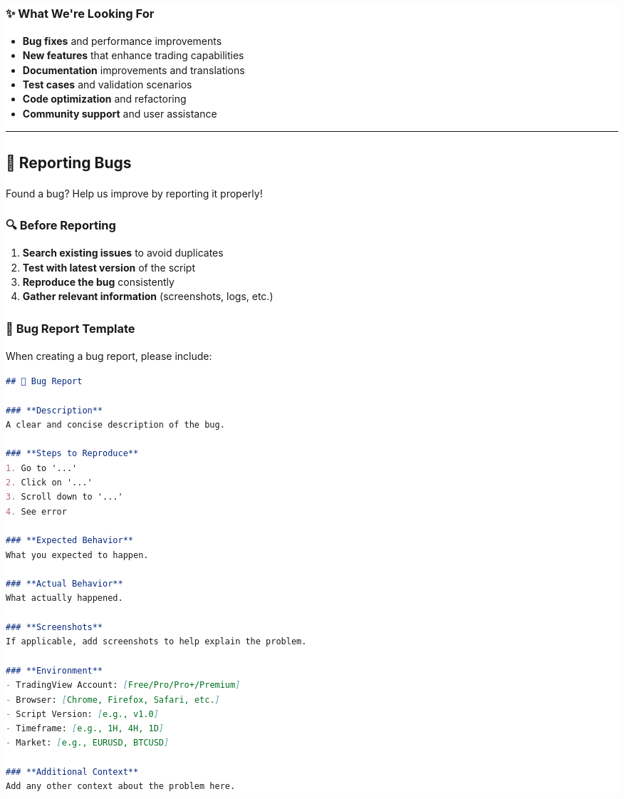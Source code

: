 ### ✨ **What We're Looking For**

- **Bug fixes** and performance improvements
- **New features** that enhance trading capabilities
- **Documentation** improvements and translations
- **Test cases** and validation scenarios
- **Code optimization** and refactoring
- **Community support** and user assistance

---

## 🐛 Reporting Bugs

Found a bug? Help us improve by reporting it properly!

### 🔍 **Before Reporting**

1. **Search existing issues** to avoid duplicates
2. **Test with latest version** of the script
3. **Reproduce the bug** consistently
4. **Gather relevant information** (screenshots, logs, etc.)

### 📝 **Bug Report Template**

When creating a bug report, please include:

```markdown
## 🐛 Bug Report

### **Description**
A clear and concise description of the bug.

### **Steps to Reproduce**
1. Go to '...'
2. Click on '...'
3. Scroll down to '...'
4. See error

### **Expected Behavior**
What you expected to happen.

### **Actual Behavior**
What actually happened.

### **Screenshots**
If applicable, add screenshots to help explain the problem.

### **Environment**
- TradingView Account: [Free/Pro/Pro+/Premium]
- Browser: [Chrome, Firefox, Safari, etc.]
- Script Version: [e.g., v1.0]
- Timeframe: [e.g., 1H, 4H, 1D]
- Market: [e.g., EURUSD, BTCUSD]

### **Additional Context**
Add any other context about the problem here.
```
